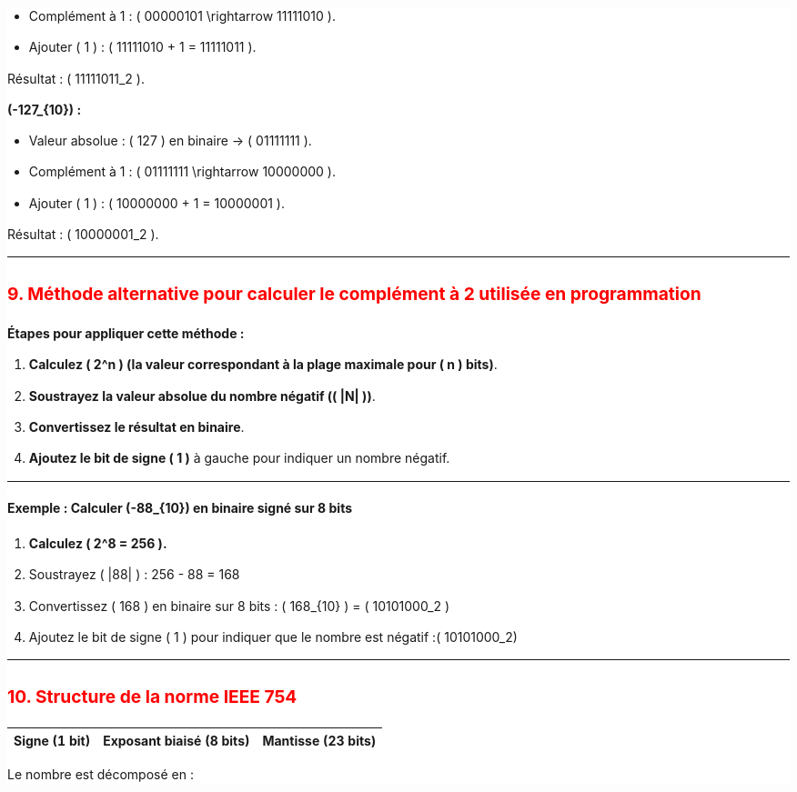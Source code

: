 - Complément à 1 : \( 00000101 \rightarrow 11111010 \).

- Ajouter \( 1 \) : \( 11111010 + 1 = 11111011 \).

Résultat : \( 11111011_2 \).



**\(-127_{10}\) :**

- Valeur absolue : \( 127 \) en binaire → \( 01111111 \).

- Complément à 1 : \( 01111111 \rightarrow 10000000 \).

- Ajouter \( 1 \) : \( 10000000 + 1 = 10000001 \).

Résultat : \( 10000001_2 \).




---



### **<H3 STYLE="COLOR:red;">9. Méthode alternative pour calculer le complément à 2 utilisée en programmation</h3>**

**Étapes pour appliquer cette méthode :**

1. **Calculez \( 2^n \) (la valeur correspondant à la plage maximale pour \( n \) bits)**.

2. **Soustrayez la valeur absolue du nombre négatif (\( |N| \))**.

3. **Convertissez le résultat en binaire**.

4. **Ajoutez le bit de signe \( 1 \)** à gauche pour indiquer un nombre négatif.

---

#### **Exemple : Calculer \(-88_{10}\) en binaire signé sur 8 bits**

1. **Calculez \( 2^8 = 256 \).**

2. Soustrayez \( |88| \) :  256 - 88 = 168
 
3. Convertissez \( 168 \) en binaire sur 8 bits : \( 168_{10} \) = \( 10101000_2 \)

4. Ajoutez le bit de signe \( 1 \) pour indiquer que le nombre est négatif :\( 10101000_2\)

---





### **<H3 STYLE="COLOR:red;">10. Structure de la norme IEEE 754</h3>**

| **Signe (1 bit)** | **Exposant biaisé (8 bits)** | **Mantisse (23 bits)** |
|-------------------|-----------------------------|-------------------------|

Le nombre est décomposé en :
